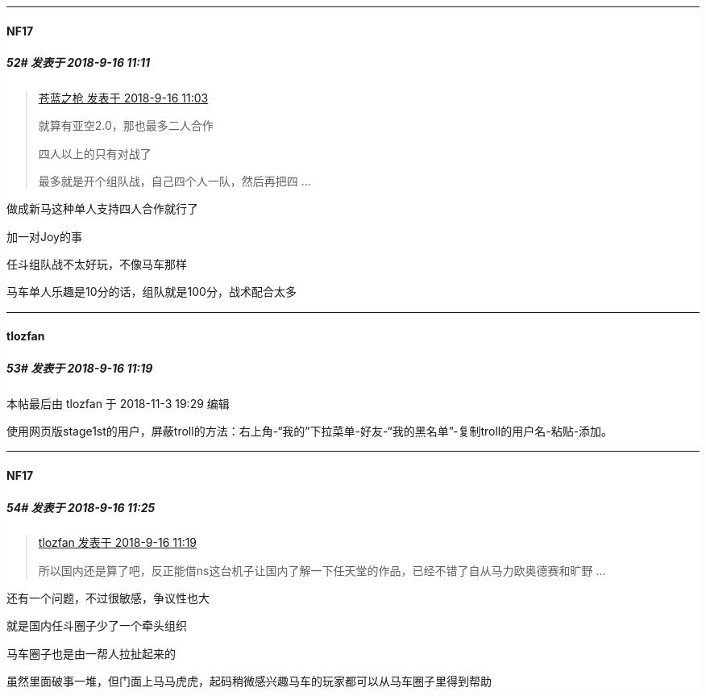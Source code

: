
-----

####  NF17  
##### 52#       发表于 2018-9-16 11:11



<blockquote><a href="httphttps://bbs.saraba1st.com/2b/forum.php?mod=redirect&amp;goto=findpost&amp;pid=40974734&amp;ptid=1755649" target="_blank">苍蓝之枪 发表于 2018-9-16 11:03</a>

就算有亚空2.0，那也最多二人合作

四人以上的只有对战了

最多就是开个组队战，自己四个人一队，然后再把四 ...</blockquote>
做成新马这种单人支持四人合作就行了

加一对Joy的事

任斗组队战不太好玩，不像马车那样

马车单人乐趣是10分的话，组队就是100分，战术配合太多







-----

####  tlozfan  
##### 53#       发表于 2018-9-16 11:19



 本帖最后由 tlozfan 于 2018-11-3 19:29 编辑 

使用网页版stage1st的用户，屏蔽troll的方法：右上角-“我的”下拉菜单-好友-“我的黑名单”-复制troll的用户名-粘贴-添加。







-----

####  NF17  
##### 54#       发表于 2018-9-16 11:25



<blockquote><a href="httphttps://bbs.saraba1st.com/2b/forum.php?mod=redirect&amp;goto=findpost&amp;pid=40974887&amp;ptid=1755649" target="_blank">tlozfan 发表于 2018-9-16 11:19</a>

所以国内还是算了吧，反正能借ns这台机子让国内了解一下任天堂的作品，已经不错了自从马力欧奥德赛和旷野 ...</blockquote>
还有一个问题，不过很敏感，争议性也大

就是国内任斗圈子少了一个牵头组织

马车圈子也是由一帮人拉扯起来的

虽然里面破事一堆，但门面上马马虎虎，起码稍微感兴趣马车的玩家都可以从马车圈子里得到帮助

